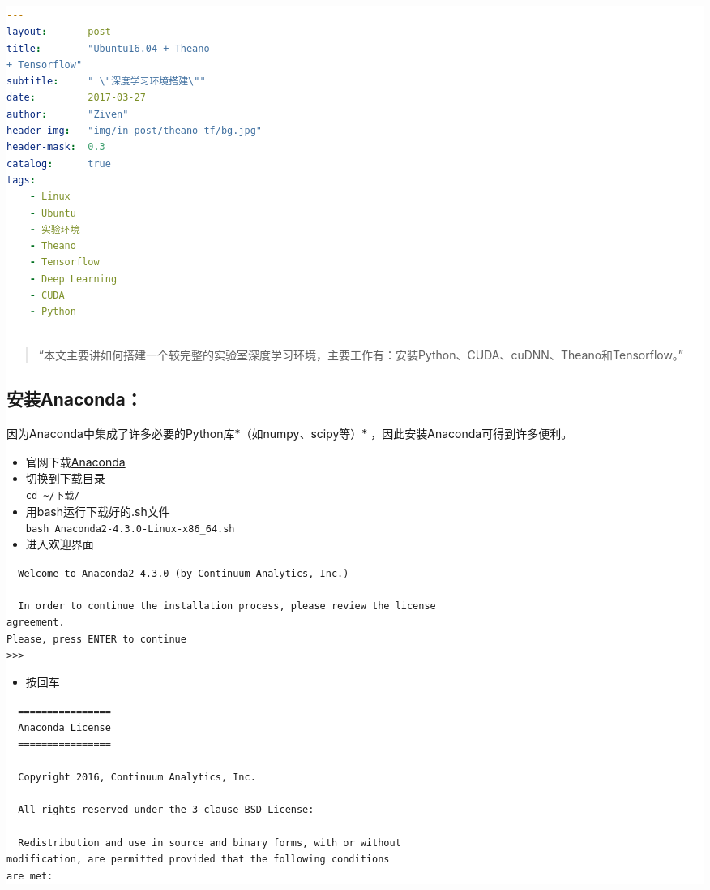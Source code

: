 ```yaml
---
layout:       post
title:        "Ubuntu16.04 + Theano
+ Tensorflow"
subtitle:     " \"深度学习环境搭建\""
date:         2017-03-27
author:       "Ziven"
header-img:   "img/in-post/theano-tf/bg.jpg"
header-mask:  0.3
catalog:      true
tags:
    - Linux
    - Ubuntu
    - 实验环境
    - Theano
    - Tensorflow
    - Deep Learning
    - CUDA
    - Python
---
```


> “本文主要讲如何搭建一个较完整的实验室深度学习环境，主要工作有：安装Python、CUDA、cuDNN、Theano和Tensorflow。”

## 安装Anaconda：
因为Anaconda中集成了许多必要的Python库*（如numpy、scipy等）* ，因此安装Anaconda可得到许多便利。

- 官网下载[Anaconda](https://www.continuum.io/downloads)  
- 切换到下载目录  
```cd ~/下载/```  
- 用bash运行下载好的.sh文件  
```bash Anaconda2-4.3.0-Linux-x86_64.sh```  
- 进入欢迎界面   
```
  Welcome to Anaconda2 4.3.0 (by Continuum Analytics, Inc.)

  In order to continue the installation process, please review the license
agreement.
Please, press ENTER to continue
>>>
```
- 按回车
```
  ================
  Anaconda License
  ================

  Copyright 2016, Continuum Analytics, Inc.

  All rights reserved under the 3-clause BSD License:

  Redistribution and use in source and binary forms, with or without
modification, are permitted provided that the following conditions
are met:
